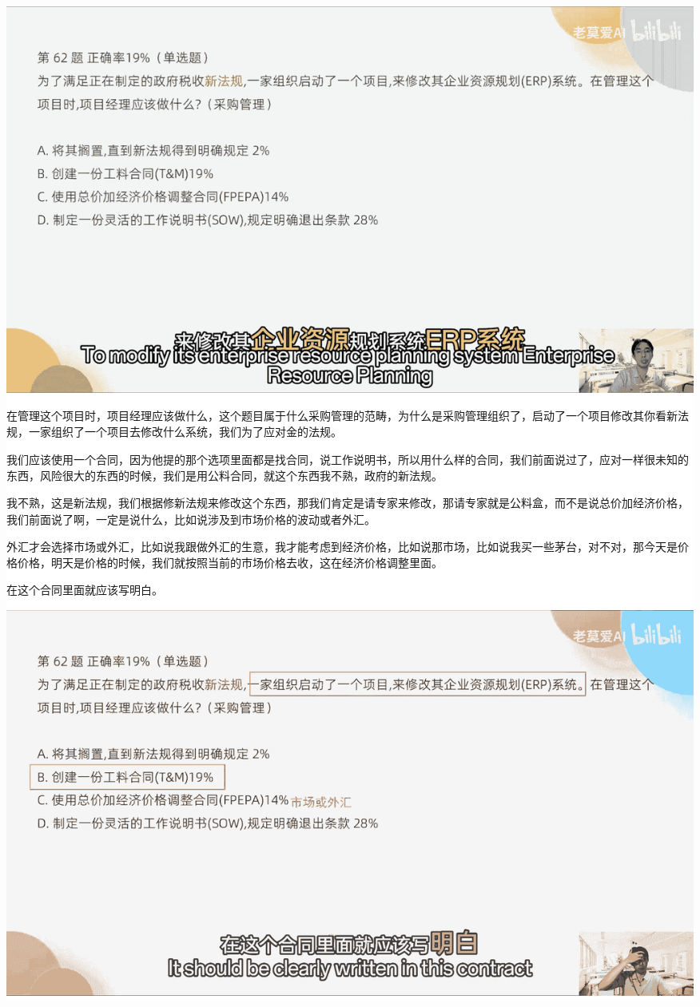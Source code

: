 ![](img/46000379b8f8a4c714273be1838098aa_3.png)

在管理这个项目时，项目经理应该做什么，这个题目属于什么采购管理的范畴，为什么是采购管理组织了，启动了一个项目修改其你看新法规，一家组织了一个项目去修改什么系统，我们为了应对金的法规。

我们应该使用一个合同，因为他提的那个选项里面都是找合同，说工作说明书，所以用什么样的合同，我们前面说过了，应对一样很未知的东西，风险很大的东西的时候，我们是用公料合同，就这个东西我不熟，政府的新法规。

我不熟，这是新法规，我们根据修新法规来修改这个东西，那我们肯定是请专家来修改，那请专家就是公料盒，而不是说总价加经济价格，我们前面说了啊，一定是说什么，比如说涉及到市场价格的波动或者外汇。

外汇才会选择市场或外汇，比如说我跟做外汇的生意，我才能考虑到经济价格，比如说那市场，比如说我买一些茅台，对不对，那今天是价格价格，明天是价格的时候，我们就按照当前的市场价格去收，这在经济价格调整里面。

在这个合同里面就应该写明白。

![](img/46000379b8f8a4c714273be1838098aa_5.png)
